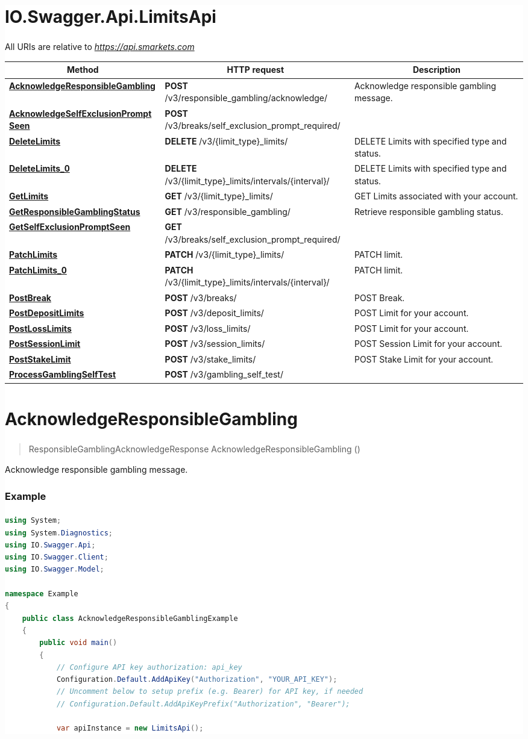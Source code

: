 # IO.Swagger.Api.LimitsApi

All URIs are relative to *https://api.smarkets.com*

Method | HTTP request | Description
------------- | ------------- | -------------
[**AcknowledgeResponsibleGambling**](LimitsApi.md#acknowledgeresponsiblegambling) | **POST** /v3/responsible_gambling/acknowledge/ | Acknowledge responsible gambling message.
[**AcknowledgeSelfExclusionPromptSeen**](LimitsApi.md#acknowledgeselfexclusionpromptseen) | **POST** /v3/breaks/self_exclusion_prompt_required/ | 
[**DeleteLimits**](LimitsApi.md#deletelimits) | **DELETE** /v3/{limit_type}_limits/ |      DELETE Limits with specified type and status.
[**DeleteLimits_0**](LimitsApi.md#deletelimits_0) | **DELETE** /v3/{limit_type}_limits/intervals/{interval}/ |      DELETE Limits with specified type and status.
[**GetLimits**](LimitsApi.md#getlimits) | **GET** /v3/{limit_type}_limits/ |      GET Limits associated with your account.
[**GetResponsibleGamblingStatus**](LimitsApi.md#getresponsiblegamblingstatus) | **GET** /v3/responsible_gambling/ | Retrieve responsible gambling status.
[**GetSelfExclusionPromptSeen**](LimitsApi.md#getselfexclusionpromptseen) | **GET** /v3/breaks/self_exclusion_prompt_required/ | 
[**PatchLimits**](LimitsApi.md#patchlimits) | **PATCH** /v3/{limit_type}_limits/ |      PATCH limit.
[**PatchLimits_0**](LimitsApi.md#patchlimits_0) | **PATCH** /v3/{limit_type}_limits/intervals/{interval}/ |      PATCH limit.
[**PostBreak**](LimitsApi.md#postbreak) | **POST** /v3/breaks/ |      POST Break.
[**PostDepositLimits**](LimitsApi.md#postdepositlimits) | **POST** /v3/deposit_limits/ |      POST Limit for your account.
[**PostLossLimits**](LimitsApi.md#postlosslimits) | **POST** /v3/loss_limits/ |      POST Limit for your account.
[**PostSessionLimit**](LimitsApi.md#postsessionlimit) | **POST** /v3/session_limits/ |      POST Session Limit for your account.
[**PostStakeLimit**](LimitsApi.md#poststakelimit) | **POST** /v3/stake_limits/ |      POST Stake Limit for your account.
[**ProcessGamblingSelfTest**](LimitsApi.md#processgamblingselftest) | **POST** /v3/gambling_self_test/ | 

<a name="acknowledgeresponsiblegambling"></a>
# **AcknowledgeResponsibleGambling**
> ResponsibleGamblingAcknowledgeResponse AcknowledgeResponsibleGambling ()

Acknowledge responsible gambling message.

### Example
```csharp
using System;
using System.Diagnostics;
using IO.Swagger.Api;
using IO.Swagger.Client;
using IO.Swagger.Model;

namespace Example
{
    public class AcknowledgeResponsibleGamblingExample
    {
        public void main()
        {
            // Configure API key authorization: api_key
            Configuration.Default.AddApiKey("Authorization", "YOUR_API_KEY");
            // Uncomment below to setup prefix (e.g. Bearer) for API key, if needed
            // Configuration.Default.AddApiKeyPrefix("Authorization", "Bearer");

            var apiInstance = new LimitsApi();
```